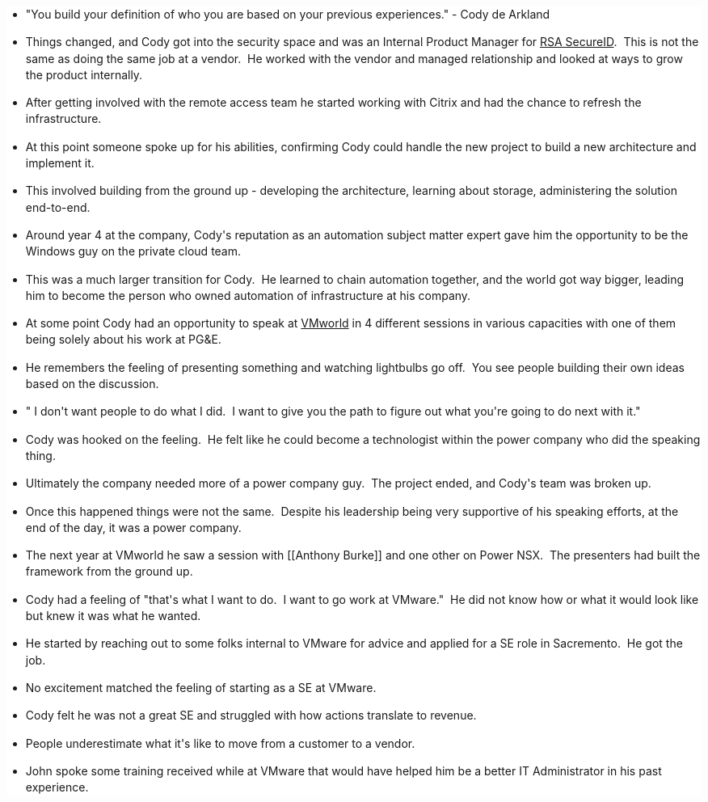 * "You build your definition of who you are based on your previous experiences." - Cody de Arkland 

* Things changed, and Cody got into the security space and was an Internal Product Manager for [RSA SecureID](https://www.rsa.com/en-us/products/rsa-securid-suite).  This is not the same as doing the same job at a vendor.  He worked with the vendor and managed relationship and looked at ways to grow the product internally. 

* After getting involved with the remote access team he started working with Citrix and had the chance to refresh the infrastructure. 

* At this point someone spoke up for his abilities, confirming Cody could handle the new project to build a new architecture and implement it. 

* This involved building from the ground up - developing the architecture, learning about storage, administering the solution end-to-end. 

* Around year 4 at the company, Cody's reputation as an automation subject matter expert gave him the opportunity to be the Windows guy on the private cloud team. 

* This was a much larger transition for Cody.  He learned to chain automation together, and the world got way bigger, leading him to become the person who owned automation of infrastructure at his company. 

* At some point Cody had an opportunity to speak at [VMworld](https://www.vmworld.com/en/index.html) in 4 different sessions in various capacities with one of them being solely about his work at PG&E. 

* He remembers the feeling of presenting something and watching lightbulbs go off.  You see people building their own ideas based on the discussion.   

* " I don't want people to do what I did.  I want to give you the path to figure out what you're going to do next with it." 

* Cody was hooked on the feeling.  He felt like he could become a technologist within the power company who did the speaking thing.   

* Ultimately the company needed more of a power company guy.  The project ended, and Cody's team was broken up. 

* Once this happened things were not the same.  Despite his leadership being very supportive of his speaking efforts, at the end of the day, it was a power company. 

* The next year at VMworld he saw a session with [[Anthony Burke]] and one other on Power NSX.  The presenters had built the framework from the ground up. 

* Cody had a feeling of "that's what I want to do.  I want to go work at VMware."  He did not know how or what it would look like but knew it was what he wanted. 

* He started by reaching out to some folks internal to VMware for advice and applied for a SE role in Sacremento.  He got the job. 

* No excitement matched the feeling of starting as a SE at VMware. 

* Cody felt he was not a great SE and struggled with how actions translate to revenue. 

* People underestimate what it's like to move from a customer to a vendor.   

* John spoke some training received while at VMware that would have helped him be a better IT Administrator in his past experience. 
